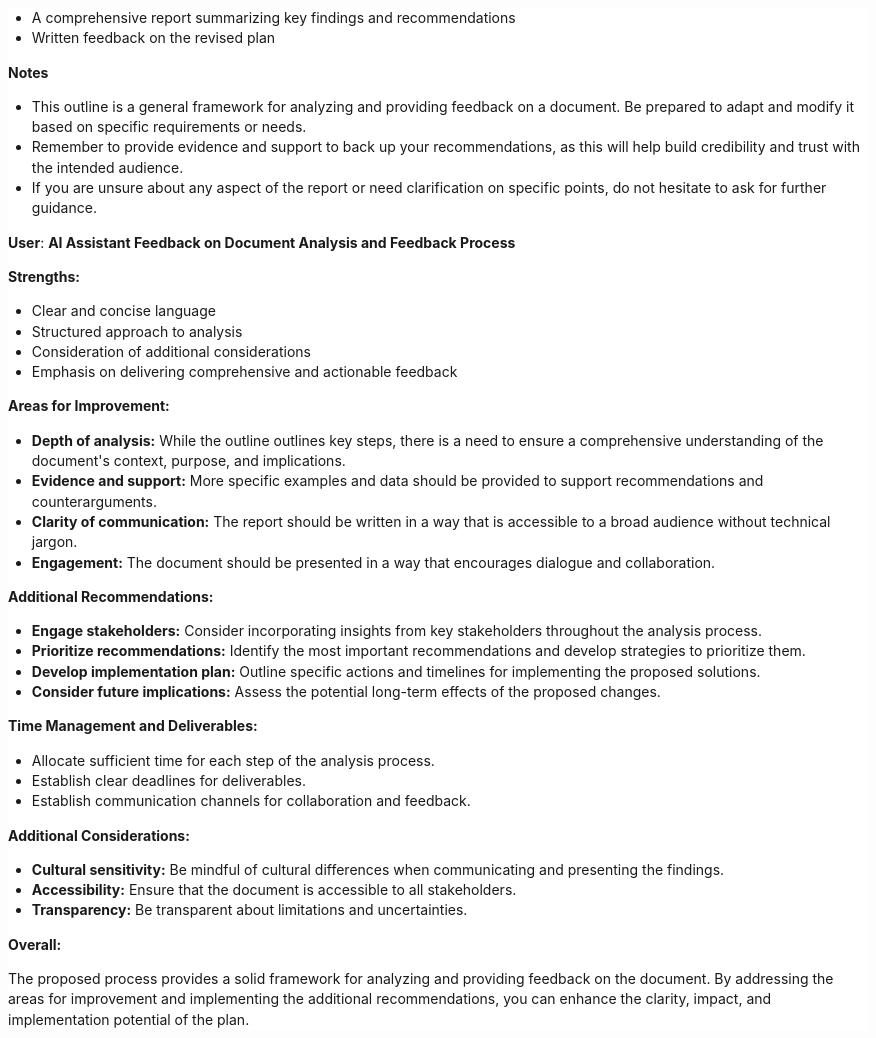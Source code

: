 * A comprehensive report summarizing key findings and recommendations
* Written feedback on the revised plan

**Notes**

* This outline is a general framework for analyzing and providing feedback on a document. Be prepared to adapt and modify it based on specific requirements or needs.
* Remember to provide evidence and support to back up your recommendations, as this will help build credibility and trust with the intended audience.
* If you are unsure about any aspect of the report or need clarification on specific points, do not hesitate to ask for further guidance.

**User**: **AI Assistant Feedback on Document Analysis and Feedback Process**

**Strengths:**

* Clear and concise language
* Structured approach to analysis
* Consideration of additional considerations
* Emphasis on delivering comprehensive and actionable feedback

**Areas for Improvement:**

* **Depth of analysis:** While the outline outlines key steps, there is a need to ensure a comprehensive understanding of the document's context, purpose, and implications.
* **Evidence and support:** More specific examples and data should be provided to support recommendations and counterarguments.
* **Clarity of communication:** The report should be written in a way that is accessible to a broad audience without technical jargon.
* **Engagement:** The document should be presented in a way that encourages dialogue and collaboration.

**Additional Recommendations:**

* **Engage stakeholders:** Consider incorporating insights from key stakeholders throughout the analysis process.
* **Prioritize recommendations:** Identify the most important recommendations and develop strategies to prioritize them.
* **Develop implementation plan:** Outline specific actions and timelines for implementing the proposed solutions.
* **Consider future implications:** Assess the potential long-term effects of the proposed changes.

**Time Management and Deliverables:**

* Allocate sufficient time for each step of the analysis process.
* Establish clear deadlines for deliverables.
* Establish communication channels for collaboration and feedback.

**Additional Considerations:**

* **Cultural sensitivity:** Be mindful of cultural differences when communicating and presenting the findings.
* **Accessibility:** Ensure that the document is accessible to all stakeholders.
* **Transparency:** Be transparent about limitations and uncertainties.

**Overall:**

The proposed process provides a solid framework for analyzing and providing feedback on the document. By addressing the areas for improvement and implementing the additional recommendations, you can enhance the clarity, impact, and implementation potential of the plan.
